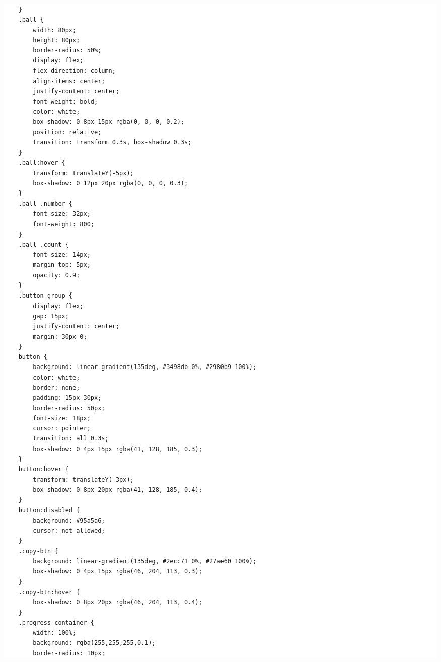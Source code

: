         }
        .ball {
            width: 80px;
            height: 80px;
            border-radius: 50%;
            display: flex;
            flex-direction: column;
            align-items: center;
            justify-content: center;
            font-weight: bold;
            color: white;
            box-shadow: 0 8px 15px rgba(0, 0, 0, 0.2);
            position: relative;
            transition: transform 0.3s, box-shadow 0.3s;
        }
        .ball:hover {
            transform: translateY(-5px);
            box-shadow: 0 12px 20px rgba(0, 0, 0, 0.3);
        }
        .ball .number {
            font-size: 32px;
            font-weight: 800;
        }
        .ball .count {
            font-size: 14px;
            margin-top: 5px;
            opacity: 0.9;
        }
        .button-group {
            display: flex;
            gap: 15px;
            justify-content: center;
            margin: 30px 0;
        }
        button {
            background: linear-gradient(135deg, #3498db 0%, #2980b9 100%);
            color: white;
            border: none;
            padding: 15px 30px;
            border-radius: 50px;
            font-size: 18px;
            cursor: pointer;
            transition: all 0.3s;
            box-shadow: 0 4px 15px rgba(41, 128, 185, 0.3);
        }
        button:hover {
            transform: translateY(-3px);
            box-shadow: 0 8px 20px rgba(41, 128, 185, 0.4);
        }
        button:disabled {
            background: #95a5a6;
            cursor: not-allowed;
        }
        .copy-btn {
            background: linear-gradient(135deg, #2ecc71 0%, #27ae60 100%);
            box-shadow: 0 4px 15px rgba(46, 204, 113, 0.3);
        }
        .copy-btn:hover {
            box-shadow: 0 8px 20px rgba(46, 204, 113, 0.4);
        }
        .progress-container {
            width: 100%;
            background: rgba(255,255,255,0.1);
            border-radius: 10px;